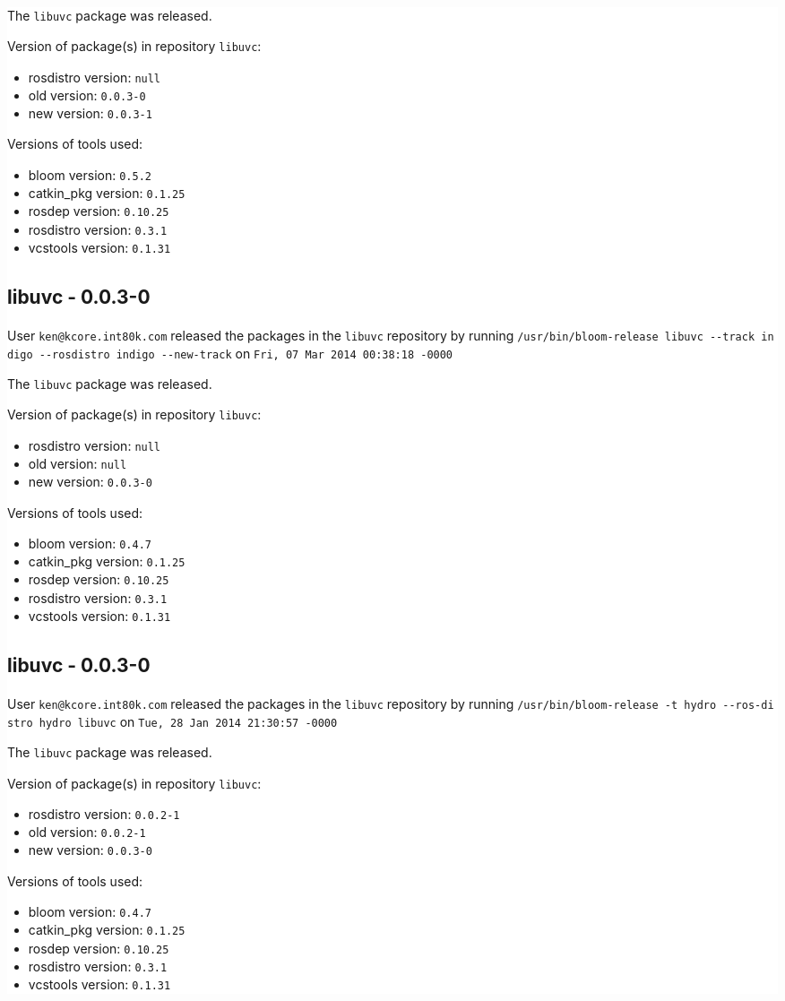 The `libuvc` package was released.

Version of package(s) in repository `libuvc`:
- rosdistro version: `null`
- old version: `0.0.3-0`
- new version: `0.0.3-1`

Versions of tools used:
- bloom version: `0.5.2`
- catkin_pkg version: `0.1.25`
- rosdep version: `0.10.25`
- rosdistro version: `0.3.1`
- vcstools version: `0.1.31`


## libuvc - 0.0.3-0

User `ken@kcore.int80k.com` released the packages in the `libuvc` repository by running `/usr/bin/bloom-release libuvc --track indigo --rosdistro indigo --new-track` on `Fri, 07 Mar 2014 00:38:18 -0000`

The `libuvc` package was released.

Version of package(s) in repository `libuvc`:
- rosdistro version: `null`
- old version: `null`
- new version: `0.0.3-0`

Versions of tools used:
- bloom version: `0.4.7`
- catkin_pkg version: `0.1.25`
- rosdep version: `0.10.25`
- rosdistro version: `0.3.1`
- vcstools version: `0.1.31`


## libuvc - 0.0.3-0

User `ken@kcore.int80k.com` released the packages in the `libuvc` repository by running `/usr/bin/bloom-release -t hydro --ros-distro hydro libuvc` on `Tue, 28 Jan 2014 21:30:57 -0000`

The `libuvc` package was released.

Version of package(s) in repository `libuvc`:
- rosdistro version: `0.0.2-1`
- old version: `0.0.2-1`
- new version: `0.0.3-0`

Versions of tools used:
- bloom version: `0.4.7`
- catkin_pkg version: `0.1.25`
- rosdep version: `0.10.25`
- rosdistro version: `0.3.1`
- vcstools version: `0.1.31`

